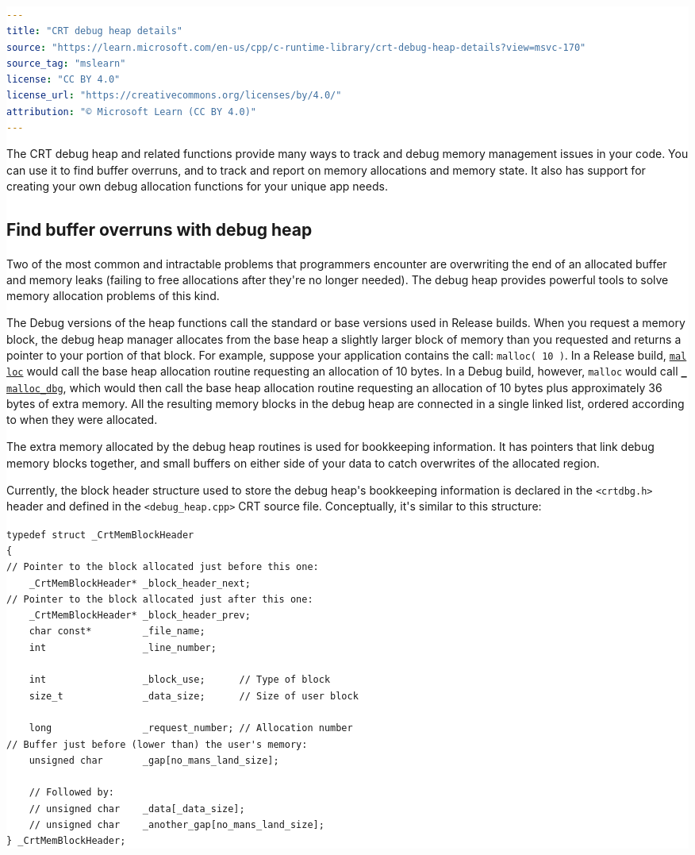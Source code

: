 ```yaml
---
title: "CRT debug heap details"
source: "https://learn.microsoft.com/en-us/cpp/c-runtime-library/crt-debug-heap-details?view=msvc-170"
source_tag: "mslearn"
license: "CC BY 4.0"
license_url: "https://creativecommons.org/licenses/by/4.0/"
attribution: "© Microsoft Learn (CC BY 4.0)"
---
```

The CRT debug heap and related functions provide many ways to track and debug memory management issues in your code. You can use it to find buffer overruns, and to track and report on memory allocations and memory state. It also has support for creating your own debug allocation functions for your unique app needs.

## Find buffer overruns with debug heap

Two of the most common and intractable problems that programmers encounter are overwriting the end of an allocated buffer and memory leaks (failing to free allocations after they're no longer needed). The debug heap provides powerful tools to solve memory allocation problems of this kind.

The Debug versions of the heap functions call the standard or base versions used in Release builds. When you request a memory block, the debug heap manager allocates from the base heap a slightly larger block of memory than you requested and returns a pointer to your portion of that block. For example, suppose your application contains the call: `malloc( 10 )`. In a Release build, [`malloc`](https://learn.microsoft.com/en-us/cpp/c-runtime-library/reference/malloc?view=msvc-170) would call the base heap allocation routine requesting an allocation of 10 bytes. In a Debug build, however, `malloc` would call [`_malloc_dbg`](https://learn.microsoft.com/en-us/cpp/c-runtime-library/reference/malloc-dbg?view=msvc-170), which would then call the base heap allocation routine requesting an allocation of 10 bytes plus approximately 36 bytes of extra memory. All the resulting memory blocks in the debug heap are connected in a single linked list, ordered according to when they were allocated.

The extra memory allocated by the debug heap routines is used for bookkeeping information. It has pointers that link debug memory blocks together, and small buffers on either side of your data to catch overwrites of the allocated region.

Currently, the block header structure used to store the debug heap's bookkeeping information is declared in the `<crtdbg.h>` header and defined in the `<debug_heap.cpp>` CRT source file. Conceptually, it's similar to this structure:

```
typedef struct _CrtMemBlockHeader
{
// Pointer to the block allocated just before this one:
    _CrtMemBlockHeader* _block_header_next;
// Pointer to the block allocated just after this one:
    _CrtMemBlockHeader* _block_header_prev;
    char const*         _file_name;
    int                 _line_number;

    int                 _block_use;      // Type of block
    size_t              _data_size;      // Size of user block

    long                _request_number; // Allocation number
// Buffer just before (lower than) the user's memory:
    unsigned char       _gap[no_mans_land_size];

    // Followed by:
    // unsigned char    _data[_data_size];
    // unsigned char    _another_gap[no_mans_land_size];
} _CrtMemBlockHeader;
```
